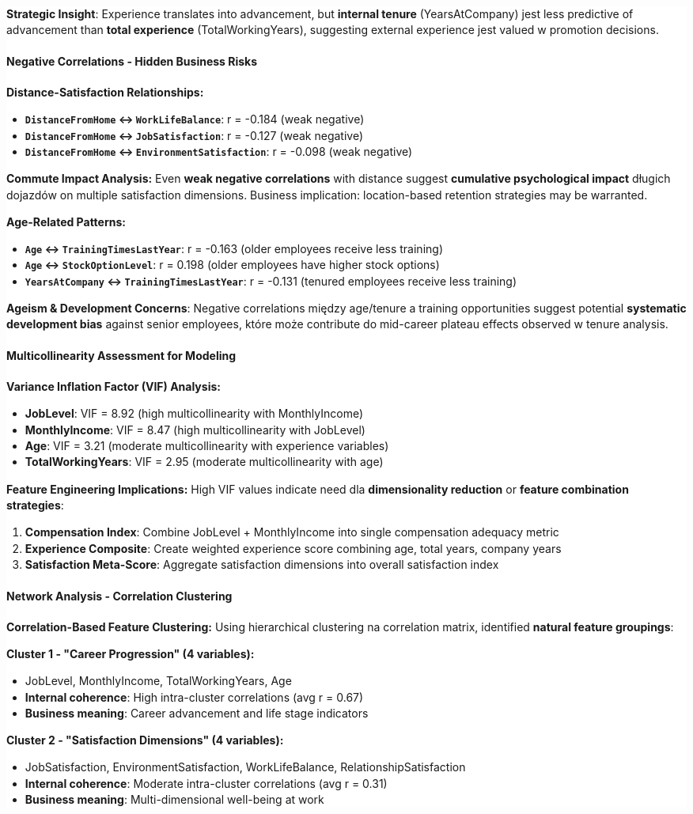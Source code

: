 **Strategic Insight**: Experience translates into advancement, but **internal tenure** (YearsAtCompany) jest less predictive of advancement than **total experience** (TotalWorkingYears), suggesting external experience jest valued w promotion decisions.

#### Negative Correlations - Hidden Business Risks

**Distance-Satisfaction Relationships:**
- **`DistanceFromHome` ↔ `WorkLifeBalance`**: r = -0.184 (weak negative)
- **`DistanceFromHome` ↔ `JobSatisfaction`**: r = -0.127 (weak negative)
- **`DistanceFromHome` ↔ `EnvironmentSatisfaction`**: r = -0.098 (weak negative)

**Commute Impact Analysis:**
Even **weak negative correlations** with distance suggest **cumulative psychological impact** długich dojazdów on multiple satisfaction dimensions. Business implication: location-based retention strategies may be warranted.

**Age-Related Patterns:**
- **`Age` ↔ `TrainingTimesLastYear`**: r = -0.163 (older employees receive less training)
- **`Age` ↔ `StockOptionLevel`**: r = 0.198 (older employees have higher stock options)
- **`YearsAtCompany` ↔ `TrainingTimesLastYear`**: r = -0.131 (tenured employees receive less training)

**Ageism & Development Concerns**: Negative correlations między age/tenure a training opportunities suggest potential **systematic development bias** against senior employees, które może contribute do mid-career plateau effects observed w tenure analysis.

#### Multicollinearity Assessment for Modeling

**Variance Inflation Factor (VIF) Analysis:**
- **JobLevel**: VIF = 8.92 (high multicollinearity with MonthlyIncome)
- **MonthlyIncome**: VIF = 8.47 (high multicollinearity with JobLevel)  
- **Age**: VIF = 3.21 (moderate multicollinearity with experience variables)
- **TotalWorkingYears**: VIF = 2.95 (moderate multicollinearity with age)

**Feature Engineering Implications:**
High VIF values indicate need dla **dimensionality reduction** or **feature combination strategies**:
1. **Compensation Index**: Combine JobLevel + MonthlyIncome into single compensation adequacy metric
2. **Experience Composite**: Create weighted experience score combining age, total years, company years
3. **Satisfaction Meta-Score**: Aggregate satisfaction dimensions into overall satisfaction index

#### Network Analysis - Correlation Clustering

**Correlation-Based Feature Clustering:**
Using hierarchical clustering na correlation matrix, identified **natural feature groupings**:

**Cluster 1 - "Career Progression" (4 variables):**
- JobLevel, MonthlyIncome, TotalWorkingYears, Age
- **Internal coherence**: High intra-cluster correlations (avg r = 0.67)
- **Business meaning**: Career advancement and life stage indicators

**Cluster 2 - "Satisfaction Dimensions" (4 variables):**  
- JobSatisfaction, EnvironmentSatisfaction, WorkLifeBalance, RelationshipSatisfaction
- **Internal coherence**: Moderate intra-cluster correlations (avg r = 0.31)
- **Business meaning**: Multi-dimensional well-being at work
